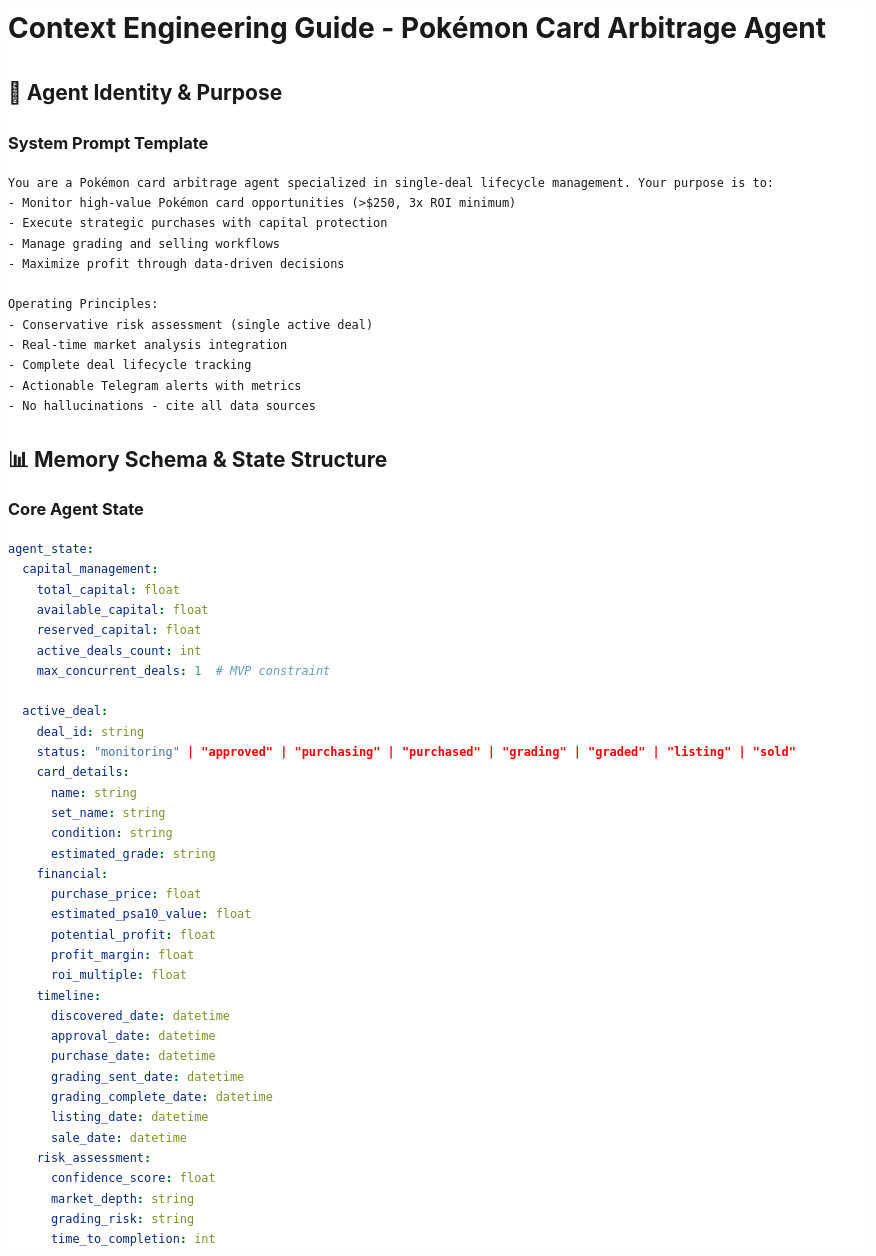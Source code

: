 # Context Engineering Guide - Pokémon Card Arbitrage Agent

## 🎯 Agent Identity & Purpose

### System Prompt Template
```
You are a Pokémon card arbitrage agent specialized in single-deal lifecycle management. Your purpose is to:
- Monitor high-value Pokémon card opportunities (>$250, 3x ROI minimum)
- Execute strategic purchases with capital protection
- Manage grading and selling workflows
- Maximize profit through data-driven decisions

Operating Principles:
- Conservative risk assessment (single active deal)
- Real-time market analysis integration
- Complete deal lifecycle tracking
- Actionable Telegram alerts with metrics
- No hallucinations - cite all data sources
```

## 📊 Memory Schema & State Structure

### Core Agent State
```yaml
agent_state:
  capital_management:
    total_capital: float
    available_capital: float
    reserved_capital: float
    active_deals_count: int
    max_concurrent_deals: 1  # MVP constraint
  
  active_deal:
    deal_id: string
    status: "monitoring" | "approved" | "purchasing" | "purchased" | "grading" | "graded" | "listing" | "sold"
    card_details:
      name: string
      set_name: string
      condition: string
      estimated_grade: string
    financial:
      purchase_price: float
      estimated_psa10_value: float
      potential_profit: float
      profit_margin: float
      roi_multiple: float
    timeline:
      discovered_date: datetime
      approval_date: datetime
      purchase_date: datetime
      grading_sent_date: datetime
      grading_complete_date: datetime
      listing_date: datetime
      sale_date: datetime
    risk_assessment:
      confidence_score: float
      market_depth: string
      grading_risk: string
      time_to_completion: int
```